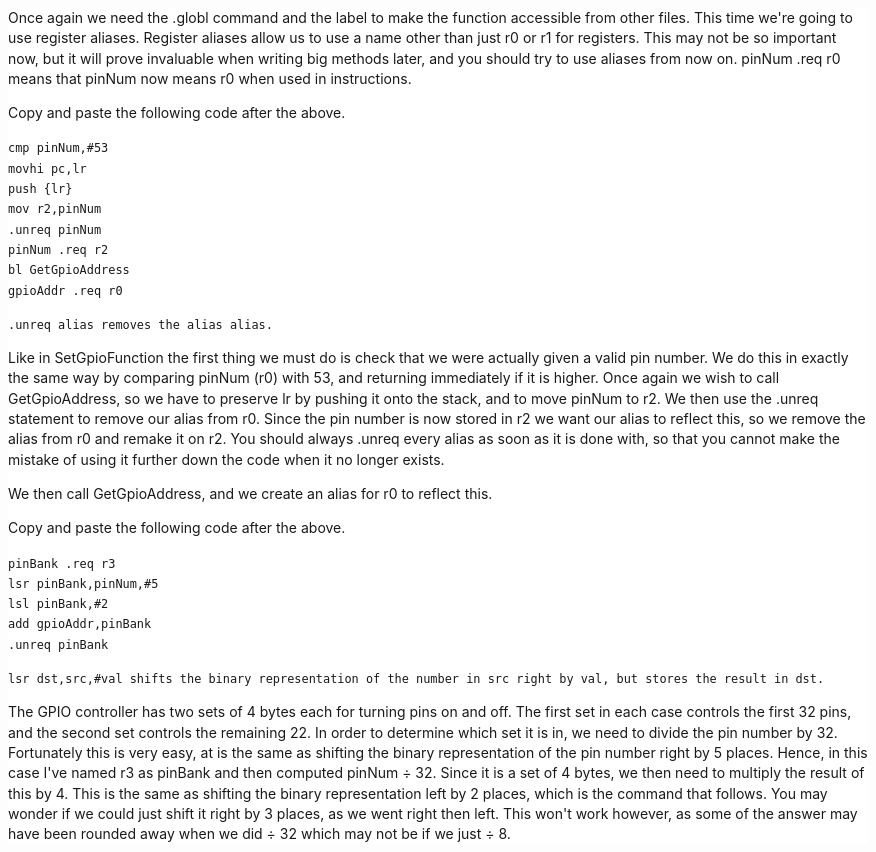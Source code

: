 Once again we need the .globl command and the label to make the function accessible from other files. This time we're going to use register aliases. Register aliases allow us to use a name other than just r0 or r1 for registers. This may not be so important now, but it will prove invaluable when writing big methods later, and you should try to use aliases from now on. pinNum .req r0 means that pinNum now means r0 when used in instructions.

Copy and paste the following code after the above.

```
cmp pinNum,#53
movhi pc,lr
push {lr}
mov r2,pinNum
.unreq pinNum
pinNum .req r2
bl GetGpioAddress
gpioAddr .req r0
```

```
.unreq alias removes the alias alias.
```

Like in SetGpioFunction the first thing we must do is check that we were actually given a valid pin number. We do this in exactly the same way by comparing pinNum (r0) with 53, and returning immediately if it is higher. Once again we wish to call GetGpioAddress, so we have to preserve lr by pushing it onto the stack, and to move pinNum to r2. We then use the .unreq statement to remove our alias from r0. Since the pin number is now stored in r2 we want our alias to reflect this, so we remove the alias from r0 and remake it on r2. You should always .unreq every alias as soon as it is done with, so that you cannot make the mistake of using it further down the code when it no longer exists.

We then call GetGpioAddress, and we create an alias for r0 to reflect this.

Copy and paste the following code after the above.

```
pinBank .req r3
lsr pinBank,pinNum,#5
lsl pinBank,#2
add gpioAddr,pinBank
.unreq pinBank
```

```
lsr dst,src,#val shifts the binary representation of the number in src right by val, but stores the result in dst.
```

The GPIO controller has two sets of 4 bytes each for turning pins on and off. The first set in each case controls the first 32 pins, and the second set controls the remaining 22. In order to determine which set it is in, we need to divide the pin number by 32. Fortunately this is very easy, at is the same as shifting the binary representation of the pin number right by 5 places. Hence, in this case I've named r3 as pinBank and then computed pinNum ÷ 32. Since it is a set of 4 bytes, we then need to multiply the result of this by 4. This is the same as shifting the binary representation left by 2 places, which is the command that follows. You may wonder if we could just shift it right by 3 places, as we went right then left. This won't work however, as some of the answer may have been rounded away when we did ÷ 32 which may not be if we just ÷ 8.
